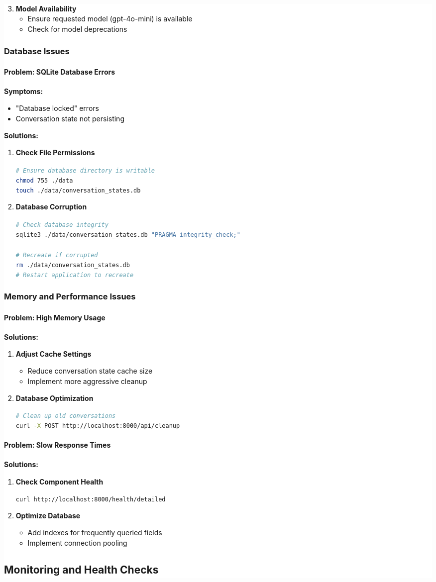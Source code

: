 3. **Model Availability**
   - Ensure requested model (gpt-4o-mini) is available
   - Check for model deprecations

### Database Issues

#### Problem: SQLite Database Errors
**Symptoms:**
- "Database locked" errors
- Conversation state not persisting

**Solutions:**
1. **Check File Permissions**
   ```bash
   # Ensure database directory is writable
   chmod 755 ./data
   touch ./data/conversation_states.db
   ```

2. **Database Corruption**
   ```bash
   # Check database integrity
   sqlite3 ./data/conversation_states.db "PRAGMA integrity_check;"
   
   # Recreate if corrupted
   rm ./data/conversation_states.db
   # Restart application to recreate
   ```

### Memory and Performance Issues

#### Problem: High Memory Usage
**Solutions:**
1. **Adjust Cache Settings**
   - Reduce conversation state cache size
   - Implement more aggressive cleanup

2. **Database Optimization**
   ```bash
   # Clean up old conversations
   curl -X POST http://localhost:8000/api/cleanup
   ```

#### Problem: Slow Response Times
**Solutions:**
1. **Check Component Health**
   ```bash
   curl http://localhost:8000/health/detailed
   ```

2. **Optimize Database**
   - Add indexes for frequently queried fields
   - Implement connection pooling

## Monitoring and Health Checks
